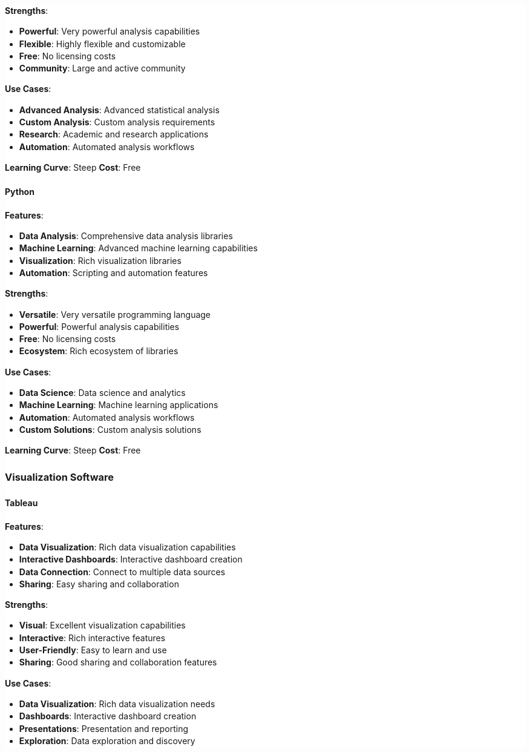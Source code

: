 **Strengths**:
- **Powerful**: Very powerful analysis capabilities
- **Flexible**: Highly flexible and customizable
- **Free**: No licensing costs
- **Community**: Large and active community

**Use Cases**:
- **Advanced Analysis**: Advanced statistical analysis
- **Custom Analysis**: Custom analysis requirements
- **Research**: Academic and research applications
- **Automation**: Automated analysis workflows

**Learning Curve**: Steep
**Cost**: Free

#### Python
**Features**:
- **Data Analysis**: Comprehensive data analysis libraries
- **Machine Learning**: Advanced machine learning capabilities
- **Visualization**: Rich visualization libraries
- **Automation**: Scripting and automation features

**Strengths**:
- **Versatile**: Very versatile programming language
- **Powerful**: Powerful analysis capabilities
- **Free**: No licensing costs
- **Ecosystem**: Rich ecosystem of libraries

**Use Cases**:
- **Data Science**: Data science and analytics
- **Machine Learning**: Machine learning applications
- **Automation**: Automated analysis workflows
- **Custom Solutions**: Custom analysis solutions

**Learning Curve**: Steep
**Cost**: Free

### Visualization Software

#### Tableau
**Features**:
- **Data Visualization**: Rich data visualization capabilities
- **Interactive Dashboards**: Interactive dashboard creation
- **Data Connection**: Connect to multiple data sources
- **Sharing**: Easy sharing and collaboration

**Strengths**:
- **Visual**: Excellent visualization capabilities
- **Interactive**: Rich interactive features
- **User-Friendly**: Easy to learn and use
- **Sharing**: Good sharing and collaboration features

**Use Cases**:
- **Data Visualization**: Rich data visualization needs
- **Dashboards**: Interactive dashboard creation
- **Presentations**: Presentation and reporting
- **Exploration**: Data exploration and discovery
